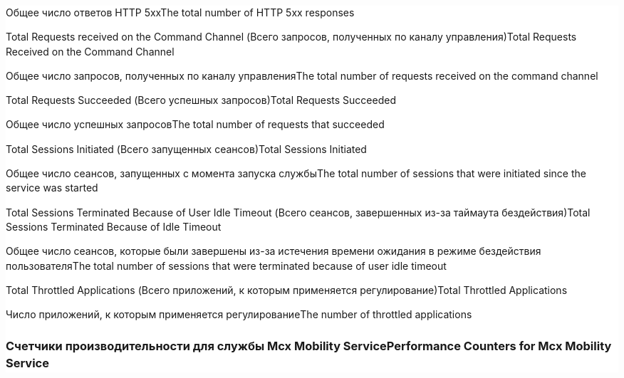 <td><p><span data-ttu-id="6c190-187">Общее число ответов HTTP 5xx</span><span class="sxs-lookup"><span data-stu-id="6c190-187">The total number of HTTP 5xx responses</span></span></p></td>
</tr>
<tr class="odd">
<td><p><span data-ttu-id="6c190-188">Total Requests received on the Command Channel (Всего запросов, полученных по каналу управления)</span><span class="sxs-lookup"><span data-stu-id="6c190-188">Total Requests Received on the Command Channel</span></span></p></td>
<td><p><span data-ttu-id="6c190-189">Общее число запросов, полученных по каналу управления</span><span class="sxs-lookup"><span data-stu-id="6c190-189">The total number of requests received on the command channel</span></span></p></td>
</tr>
<tr class="even">
<td><p><span data-ttu-id="6c190-190">Total Requests Succeeded (Всего успешных запросов)</span><span class="sxs-lookup"><span data-stu-id="6c190-190">Total Requests Succeeded</span></span></p></td>
<td><p><span data-ttu-id="6c190-191">Общее число успешных запросов</span><span class="sxs-lookup"><span data-stu-id="6c190-191">The total number of requests that succeeded</span></span></p></td>
</tr>
<tr class="odd">
<td><p><span data-ttu-id="6c190-192">Total Sessions Initiated (Всего запущенных сеансов)</span><span class="sxs-lookup"><span data-stu-id="6c190-192">Total Sessions Initiated</span></span></p></td>
<td><p><span data-ttu-id="6c190-193">Общее число сеансов, запущенных с момента запуска службы</span><span class="sxs-lookup"><span data-stu-id="6c190-193">The total number of sessions that were initiated since the service was started</span></span></p></td>
</tr>
<tr class="even">
<td><p><span data-ttu-id="6c190-194">Total Sessions Terminated Because of User Idle Timeout (Всего сеансов, завершенных из-за таймаута бездействия)</span><span class="sxs-lookup"><span data-stu-id="6c190-194">Total Sessions Terminated Because of Idle Timeout</span></span></p></td>
<td><p><span data-ttu-id="6c190-195">Общее число сеансов, которые были завершены из-за истечения времени ожидания в режиме бездействия пользователя</span><span class="sxs-lookup"><span data-stu-id="6c190-195">The total number of sessions that were terminated because of user idle timeout</span></span></p></td>
</tr>
<tr class="odd">
<td><p><span data-ttu-id="6c190-196">Total Throttled Applications (Всего приложений, к которым применяется регулирование)</span><span class="sxs-lookup"><span data-stu-id="6c190-196">Total Throttled Applications</span></span></p></td>
<td><p><span data-ttu-id="6c190-197">Число приложений, к которым применяется регулирование</span><span class="sxs-lookup"><span data-stu-id="6c190-197">The number of throttled applications</span></span></p></td>
</tr>
</tbody>
</table>


</div>

<div id="sectionSection1" class="section">

### <a name="performance-counters-for-mcx-mobility-service"></a><span data-ttu-id="6c190-198">Счетчики производительности для службы Mcx Mobility Service</span><span class="sxs-lookup"><span data-stu-id="6c190-198">Performance Counters for Mcx Mobility Service</span></span>
